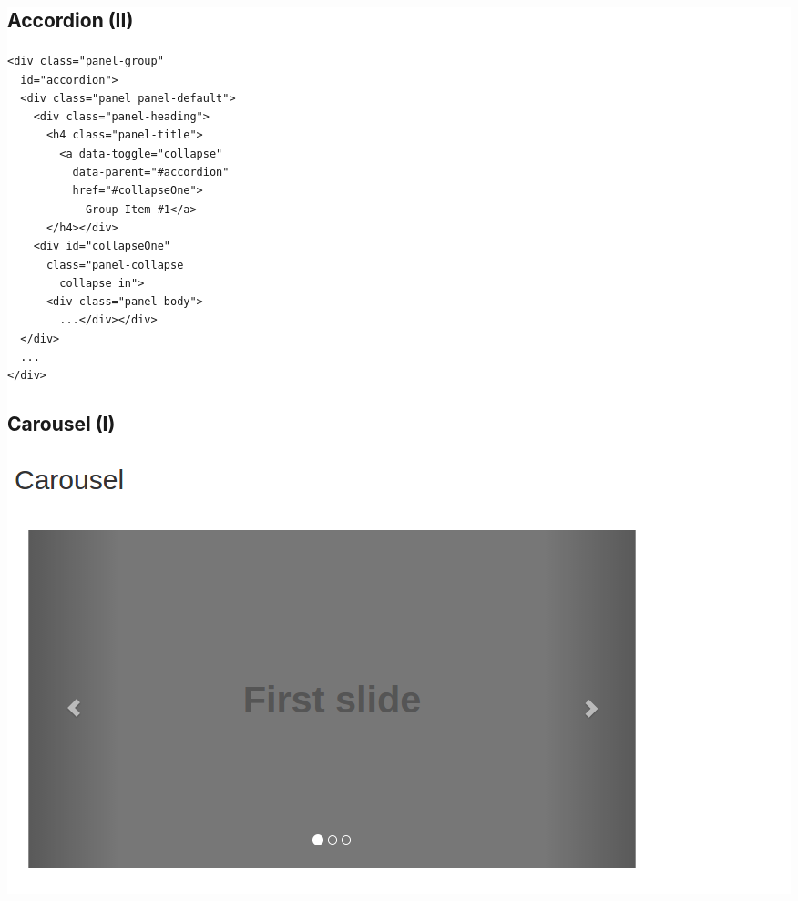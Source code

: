 
## Accordion (II)

~~~
<div class="panel-group"
  id="accordion">
  <div class="panel panel-default">
    <div class="panel-heading">
      <h4 class="panel-title">
        <a data-toggle="collapse"
          data-parent="#accordion"
          href="#collapseOne">
            Group Item #1</a>
      </h4></div>
    <div id="collapseOne"
      class="panel-collapse
        collapse in">
      <div class="panel-body">
        ...</div></div>
  </div>
  ...
</div>
~~~

## Carousel (I)

![Carousel](../img/carousel.png)
